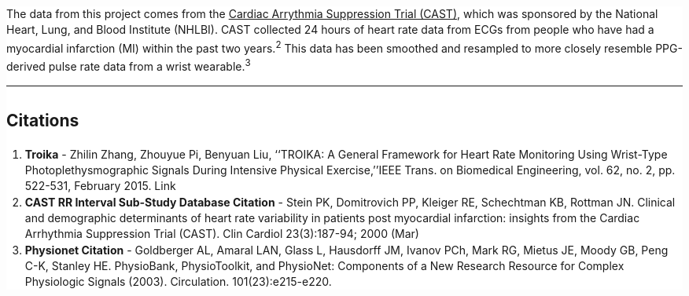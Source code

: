 The data from this project comes from the [Cardiac Arrythmia Suppression Trial (CAST)](https://physionet.org/content/crisdb/1.0.0/), which was sponsored by the National Heart, Lung, and Blood Institute (NHLBI). CAST collected 24 hours of heart rate data from ECGs from people who have had a myocardial infarction (MI) within the past two years.<sup>2</sup> This data has been smoothed and resampled to more closely resemble PPG-derived pulse rate data from a wrist wearable.<sup>3</sup>

-----
## Citations
1. **Troika** - Zhilin Zhang, Zhouyue Pi, Benyuan Liu, ‘‘TROIKA: A General Framework for Heart Rate Monitoring Using Wrist-Type Photoplethysmographic Signals During Intensive Physical Exercise,’’IEEE Trans. on Biomedical Engineering, vol. 62, no. 2, pp. 522-531, February 2015. Link
2. **CAST RR Interval Sub-Study Database Citation** - Stein PK, Domitrovich PP, Kleiger RE, Schechtman KB, Rottman JN. Clinical and demographic determinants of heart rate variability in patients post myocardial infarction: insights from the Cardiac Arrhythmia Suppression Trial (CAST). Clin Cardiol 23(3):187-94; 2000 (Mar)
3. **Physionet Citation** - Goldberger AL, Amaral LAN, Glass L, Hausdorff JM, Ivanov PCh, Mark RG, Mietus JE, Moody GB, Peng C-K, Stanley HE. PhysioBank, PhysioToolkit, and PhysioNet: Components of a New Research Resource for Complex Physiologic Signals (2003). Circulation. 101(23):e215-e220.
